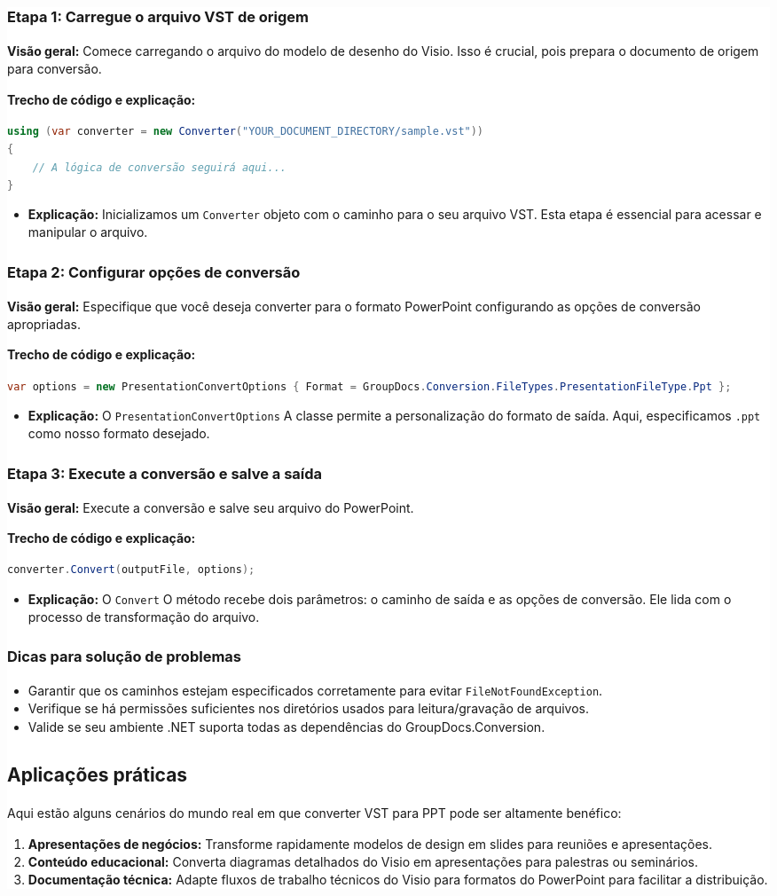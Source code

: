 ### Etapa 1: Carregue o arquivo VST de origem
**Visão geral:** Comece carregando o arquivo do modelo de desenho do Visio. Isso é crucial, pois prepara o documento de origem para conversão.

**Trecho de código e explicação:**

```csharp
using (var converter = new Converter("YOUR_DOCUMENT_DIRECTORY/sample.vst"))
{
    // A lógica de conversão seguirá aqui...
}
```

- **Explicação:** Inicializamos um `Converter` objeto com o caminho para o seu arquivo VST. Esta etapa é essencial para acessar e manipular o arquivo.

### Etapa 2: Configurar opções de conversão
**Visão geral:** Especifique que você deseja converter para o formato PowerPoint configurando as opções de conversão apropriadas.

**Trecho de código e explicação:**

```csharp
var options = new PresentationConvertOptions { Format = GroupDocs.Conversion.FileTypes.PresentationFileType.Ppt };
```

- **Explicação:** O `PresentationConvertOptions` A classe permite a personalização do formato de saída. Aqui, especificamos `.ppt` como nosso formato desejado.

### Etapa 3: Execute a conversão e salve a saída
**Visão geral:** Execute a conversão e salve seu arquivo do PowerPoint.

**Trecho de código e explicação:**

```csharp
converter.Convert(outputFile, options);
```

- **Explicação:** O `Convert` O método recebe dois parâmetros: o caminho de saída e as opções de conversão. Ele lida com o processo de transformação do arquivo.

### Dicas para solução de problemas
- Garantir que os caminhos estejam especificados corretamente para evitar `FileNotFoundException`.
- Verifique se há permissões suficientes nos diretórios usados para leitura/gravação de arquivos.
- Valide se seu ambiente .NET suporta todas as dependências do GroupDocs.Conversion.

## Aplicações práticas

Aqui estão alguns cenários do mundo real em que converter VST para PPT pode ser altamente benéfico:

1. **Apresentações de negócios:** Transforme rapidamente modelos de design em slides para reuniões e apresentações.
2. **Conteúdo educacional:** Converta diagramas detalhados do Visio em apresentações para palestras ou seminários.
3. **Documentação técnica:** Adapte fluxos de trabalho técnicos do Visio para formatos do PowerPoint para facilitar a distribuição.
